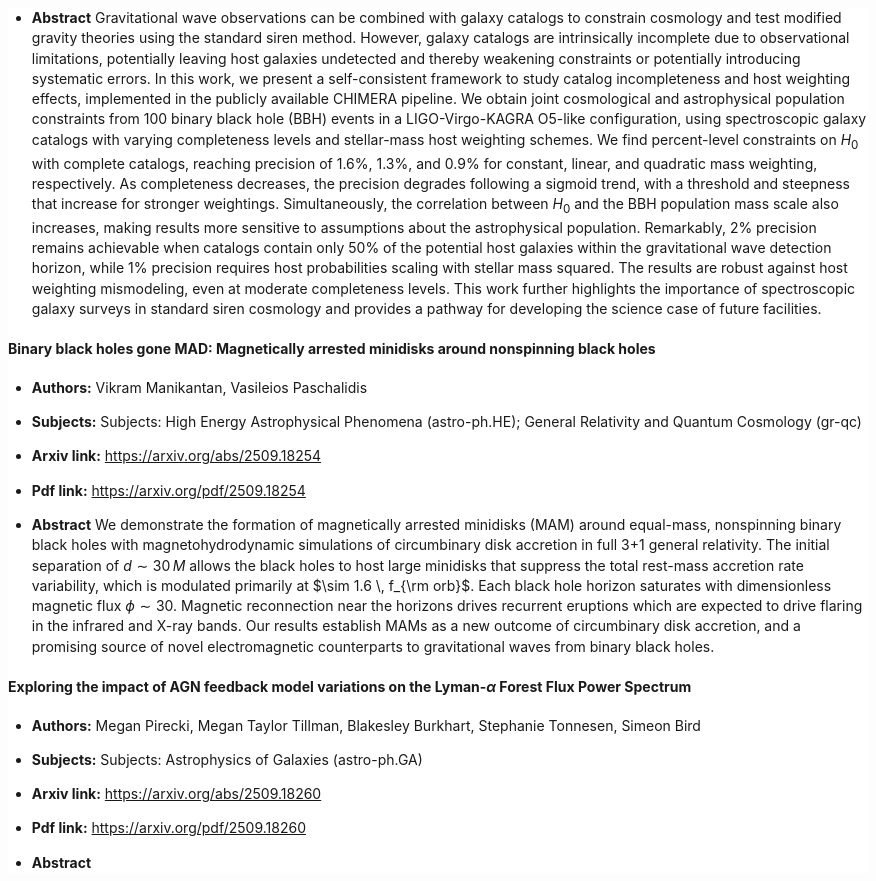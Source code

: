  - **Abstract**
 Gravitational wave observations can be combined with galaxy catalogs to constrain cosmology and test modified gravity theories using the standard siren method. However, galaxy catalogs are intrinsically incomplete due to observational limitations, potentially leaving host galaxies undetected and thereby weakening constraints or potentially introducing systematic errors. In this work, we present a self-consistent framework to study catalog incompleteness and host weighting effects, implemented in the publicly available CHIMERA pipeline. We obtain joint cosmological and astrophysical population constraints from 100 binary black hole (BBH) events in a LIGO-Virgo-KAGRA O5-like configuration, using spectroscopic galaxy catalogs with varying completeness levels and stellar-mass host weighting schemes. We find percent-level constraints on $H_0$ with complete catalogs, reaching precision of 1.6%, 1.3%, and 0.9% for constant, linear, and quadratic mass weighting, respectively. As completeness decreases, the precision degrades following a sigmoid trend, with a threshold and steepness that increase for stronger weightings. Simultaneously, the correlation between $H_0$ and the BBH population mass scale also increases, making results more sensitive to assumptions about the astrophysical population. Remarkably, 2% precision remains achievable when catalogs contain only 50% of the potential host galaxies within the gravitational wave detection horizon, while 1% precision requires host probabilities scaling with stellar mass squared. The results are robust against host weighting mismodeling, even at moderate completeness levels. This work further highlights the importance of spectroscopic galaxy surveys in standard siren cosmology and provides a pathway for developing the science case of future facilities.

#### Binary black holes gone MAD: Magnetically arrested minidisks around nonspinning black holes
 - **Authors:** Vikram Manikantan, Vasileios Paschalidis
 - **Subjects:** Subjects:
High Energy Astrophysical Phenomena (astro-ph.HE); General Relativity and Quantum Cosmology (gr-qc)
 - **Arxiv link:** https://arxiv.org/abs/2509.18254

 - **Pdf link:** https://arxiv.org/pdf/2509.18254

 - **Abstract**
 We demonstrate the formation of magnetically arrested minidisks (MAM) around equal-mass, nonspinning binary black holes with magnetohydrodynamic simulations of circumbinary disk accretion in full 3+1 general relativity. The initial separation of $d\sim 30\,M$ allows the black holes to host large minidisks that suppress the total rest-mass accretion rate variability, which is modulated primarily at $\sim 1.6 \, f_{\rm orb}$. Each black hole horizon saturates with dimensionless magnetic flux $\phi \sim 30$. Magnetic reconnection near the horizons drives recurrent eruptions which are expected to drive flaring in the infrared and X-ray bands. Our results establish MAMs as a new outcome of circumbinary disk accretion, and a promising source of novel electromagnetic counterparts to gravitational waves from binary black holes.

#### Exploring the impact of AGN feedback model variations on the Lyman-$α$ Forest Flux Power Spectrum
 - **Authors:** Megan Pirecki, Megan Taylor Tillman, Blakesley Burkhart, Stephanie Tonnesen, Simeon Bird
 - **Subjects:** Subjects:
Astrophysics of Galaxies (astro-ph.GA)
 - **Arxiv link:** https://arxiv.org/abs/2509.18260

 - **Pdf link:** https://arxiv.org/pdf/2509.18260

 - **Abstract**